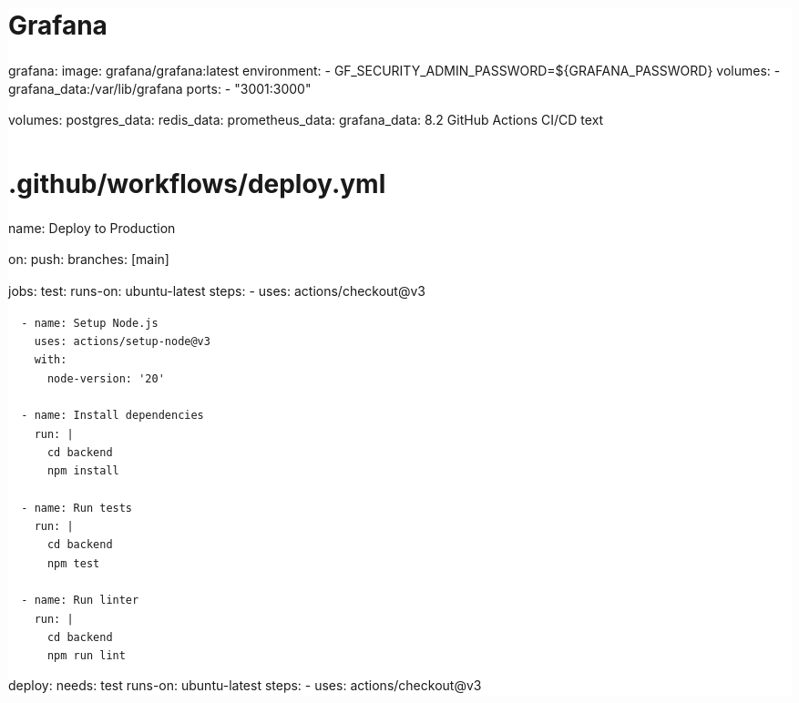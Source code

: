   # Grafana
  grafana:
    image: grafana/grafana:latest
    environment:
      - GF_SECURITY_ADMIN_PASSWORD=${GRAFANA_PASSWORD}
    volumes:
      - grafana_data:/var/lib/grafana
    ports:
      - "3001:3000"

volumes:
  postgres_data:
  redis_data:
  prometheus_data:
  grafana_data:
8.2 GitHub Actions CI/CD
text
# .github/workflows/deploy.yml
name: Deploy to Production

on:
  push:
    branches: [main]

jobs:
  test:
    runs-on: ubuntu-latest
    steps:
      - uses: actions/checkout@v3
      
      - name: Setup Node.js
        uses: actions/setup-node@v3
        with:
          node-version: '20'
      
      - name: Install dependencies
        run: |
          cd backend
          npm install
      
      - name: Run tests
        run: |
          cd backend
          npm test
      
      - name: Run linter
        run: |
          cd backend
          npm run lint

  deploy:
    needs: test
    runs-on: ubuntu-latest
    steps:
      - uses: actions/checkout@v3
      